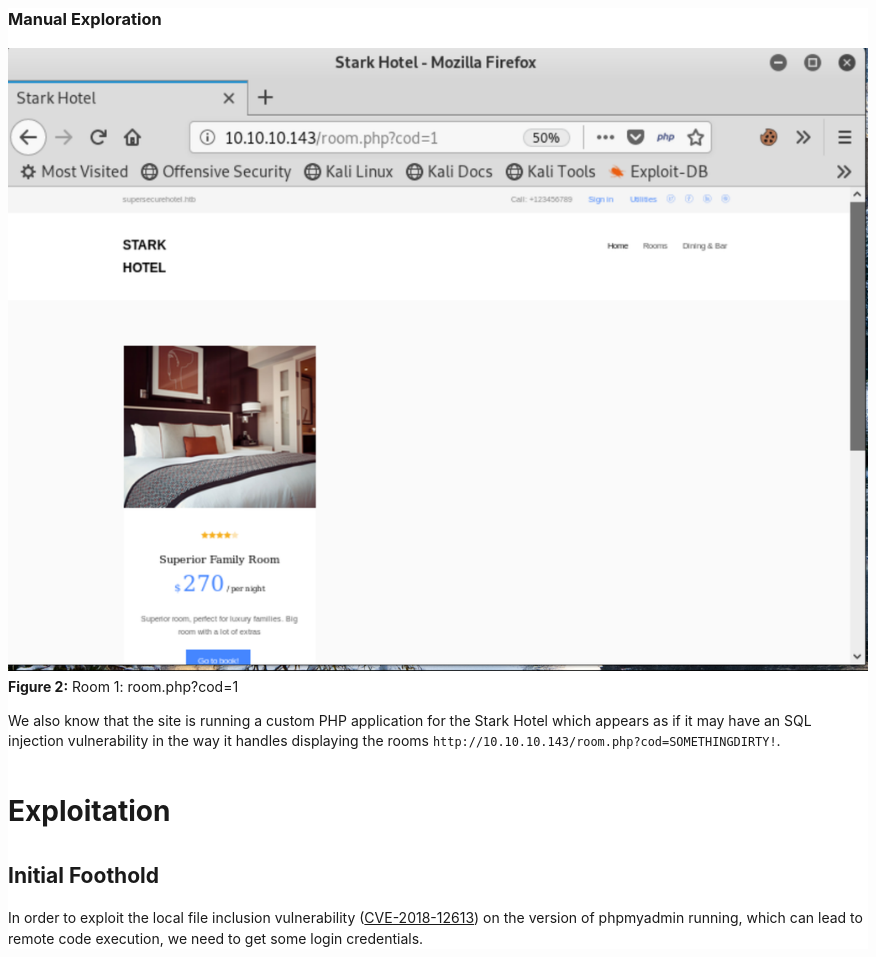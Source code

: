 

### Manual Exploration

![Room 1: room.php?cod=1](/wp-content/uploads/2019/07/jarvis/room.png)
**Figure 2:** Room 1: room.php?cod=1


We also know that the site is running a custom PHP application for the Stark Hotel which appears as if it may have an SQL injection vulnerability in the way it handles displaying the rooms `http://10.10.10.143/room.php?cod=SOMETHINGDIRTY!`.


# Exploitation

## Initial Foothold

In order to exploit the local file inclusion vulnerability ([CVE-2018-12613](https://nvd.nist.gov/vuln/detail/CVE-2018-12613)) on the version of phpmyadmin running, which can lead to remote code execution, we need to get some login credentials.
